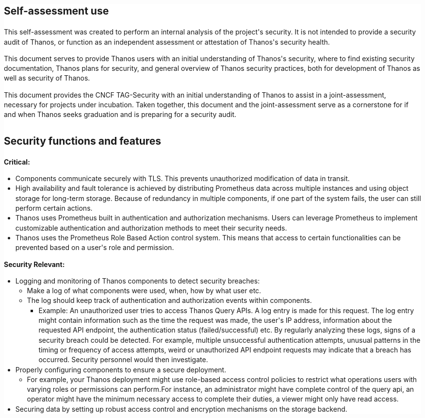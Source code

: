 


## Self-assessment use

This self-assessment was created to perform an internal analysis of the
project's security.  It is not intended to provide a security audit of Thanos, or
function as an independent assessment or attestation of Thanos's security health.

This document serves to provide Thanos users with an initial understanding of
Thanos's security, where to find existing security documentation, Thanos plans for
security, and general overview of Thanos security practices, both for development of
Thanos as well as security of Thanos.

This document provides the CNCF TAG-Security with an initial understanding of Thanos
to assist in a joint-assessment, necessary for projects under incubation.  Taken
together, this document and the joint-assessment serve as a cornerstone for if and when
Thanos seeks graduation and is preparing for a security audit.

## Security functions and features

**Critical:**


* Components communicate securely with TLS. This prevents unauthorized modification of data in transit.
* High availability and fault tolerance is achieved by distributing Prometheus data across multiple instances and using object storage for long-term storage. Because of redundancy in multiple components, if one part of the system fails, the user can still perform certain actions.
* Thanos uses Prometheus built in authentication and authorization mechanisms. Users can leverage Prometheus to implement customizable authentication and authorization methods to meet their security needs.
* Thanos uses the Prometheus Role Based Action control system. This means that access to certain functionalities can be prevented based on a user's role and permission.

**Security Relevant:**


* Logging and monitoring of Thanos components to detect security breaches:
   * Make a log of what components were used, when, how by what user etc.
   * The log should keep track of authentication and authorization events within components.
      * Example: An unauthorized user tries to access Thanos Query APIs. A log entry is made for this request. The log entry might contain information such as the time the request was made, the user's IP address,  information about the requested API endpoint, the authentication status (failed/successful) etc. By regularly analyzing these logs, signs of a security breach could be detected. For example, multiple unsuccessful authentication attempts, unusual patterns in the timing or frequency of access attempts, weird or unauthorized API endpoint requests may indicate that a breach has occurred. Security personnel would then investigate.    
* Properly configuring components to ensure a secure deployment.
   * For example, your Thanos deployment might use role-based access control policies to restrict what operations users with varying roles or permissions can perform.For instance, an administrator might have complete control of the query api, an operator might have the minimum necessary access to complete their duties, a viewer might only have read access.
* Securing data by setting up robust access control and encryption mechanisms on the storage backend.
